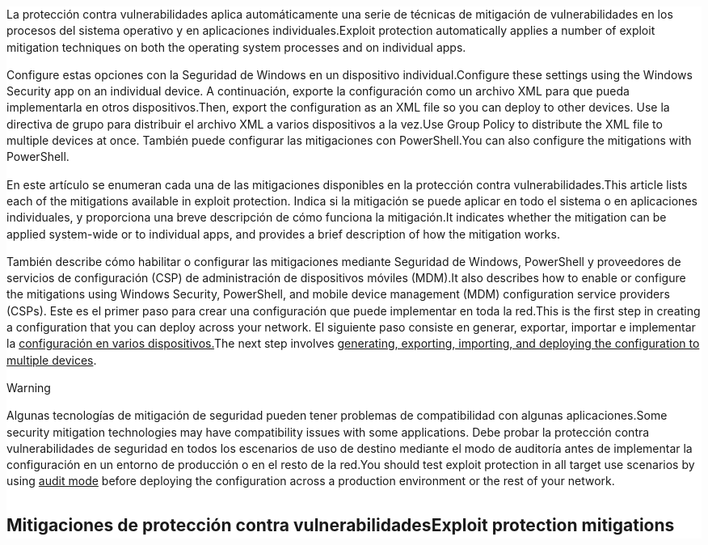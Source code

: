 
<span data-ttu-id="b1b6e-111">La protección contra vulnerabilidades aplica automáticamente una serie de técnicas de mitigación de vulnerabilidades en los procesos del sistema operativo y en aplicaciones individuales.</span><span class="sxs-lookup"><span data-stu-id="b1b6e-111">Exploit protection automatically applies a number of exploit mitigation techniques on both the operating system processes and on individual apps.</span></span>

<span data-ttu-id="b1b6e-112">Configure estas opciones con la Seguridad de Windows en un dispositivo individual.</span><span class="sxs-lookup"><span data-stu-id="b1b6e-112">Configure these settings using the Windows Security app on an individual device.</span></span> <span data-ttu-id="b1b6e-113">A continuación, exporte la configuración como un archivo XML para que pueda implementarla en otros dispositivos.</span><span class="sxs-lookup"><span data-stu-id="b1b6e-113">Then, export the configuration as an XML file so you can deploy to other devices.</span></span> <span data-ttu-id="b1b6e-114">Use la directiva de grupo para distribuir el archivo XML a varios dispositivos a la vez.</span><span class="sxs-lookup"><span data-stu-id="b1b6e-114">Use Group Policy to distribute the XML file to multiple devices at once.</span></span> <span data-ttu-id="b1b6e-115">También puede configurar las mitigaciones con PowerShell.</span><span class="sxs-lookup"><span data-stu-id="b1b6e-115">You can also configure the mitigations with PowerShell.</span></span>

<span data-ttu-id="b1b6e-116">En este artículo se enumeran cada una de las mitigaciones disponibles en la protección contra vulnerabilidades.</span><span class="sxs-lookup"><span data-stu-id="b1b6e-116">This article lists each of the mitigations available in exploit protection.</span></span> <span data-ttu-id="b1b6e-117">Indica si la mitigación se puede aplicar en todo el sistema o en aplicaciones individuales, y proporciona una breve descripción de cómo funciona la mitigación.</span><span class="sxs-lookup"><span data-stu-id="b1b6e-117">It indicates whether the mitigation can be applied system-wide or to individual apps, and provides a brief description of how the mitigation works.</span></span>

<span data-ttu-id="b1b6e-118">También describe cómo habilitar o configurar las mitigaciones mediante Seguridad de Windows, PowerShell y proveedores de servicios de configuración (CSP) de administración de dispositivos móviles (MDM).</span><span class="sxs-lookup"><span data-stu-id="b1b6e-118">It also describes how to enable or configure the mitigations using Windows Security, PowerShell, and mobile device management (MDM) configuration service providers (CSPs).</span></span> <span data-ttu-id="b1b6e-119">Este es el primer paso para crear una configuración que puede implementar en toda la red.</span><span class="sxs-lookup"><span data-stu-id="b1b6e-119">This is the first step in creating a configuration that you can deploy across your network.</span></span> <span data-ttu-id="b1b6e-120">El siguiente paso consiste en generar, exportar, importar e implementar la [configuración en varios dispositivos.](import-export-exploit-protection-emet-xml.md)</span><span class="sxs-lookup"><span data-stu-id="b1b6e-120">The next step involves [generating, exporting, importing, and deploying the configuration to multiple devices](import-export-exploit-protection-emet-xml.md).</span></span>

> [!WARNING]
> <span data-ttu-id="b1b6e-121">Algunas tecnologías de mitigación de seguridad pueden tener problemas de compatibilidad con algunas aplicaciones.</span><span class="sxs-lookup"><span data-stu-id="b1b6e-121">Some security mitigation technologies may have compatibility issues with some applications.</span></span> <span data-ttu-id="b1b6e-122">Debe probar la protección contra vulnerabilidades [](evaluate-exploit-protection.md) de seguridad en todos los escenarios de uso de destino mediante el modo de auditoría antes de implementar la configuración en un entorno de producción o en el resto de la red.</span><span class="sxs-lookup"><span data-stu-id="b1b6e-122">You should test exploit protection in all target use scenarios by using [audit mode](evaluate-exploit-protection.md) before deploying the configuration across a production environment or the rest of your network.</span></span>

## <a name="exploit-protection-mitigations"></a><span data-ttu-id="b1b6e-123">Mitigaciones de protección contra vulnerabilidades</span><span class="sxs-lookup"><span data-stu-id="b1b6e-123">Exploit protection mitigations</span></span>
